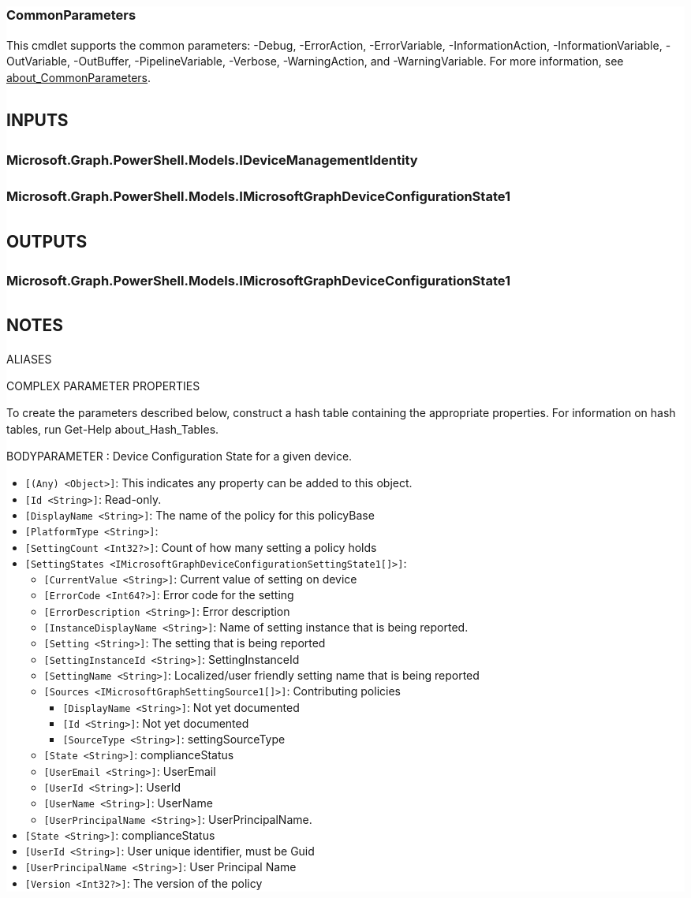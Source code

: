 ### CommonParameters
This cmdlet supports the common parameters: -Debug, -ErrorAction, -ErrorVariable, -InformationAction, -InformationVariable, -OutVariable, -OutBuffer, -PipelineVariable, -Verbose, -WarningAction, and -WarningVariable. For more information, see [about_CommonParameters](http://go.microsoft.com/fwlink/?LinkID=113216).

## INPUTS

### Microsoft.Graph.PowerShell.Models.IDeviceManagementIdentity

### Microsoft.Graph.PowerShell.Models.IMicrosoftGraphDeviceConfigurationState1

## OUTPUTS

### Microsoft.Graph.PowerShell.Models.IMicrosoftGraphDeviceConfigurationState1

## NOTES

ALIASES

COMPLEX PARAMETER PROPERTIES

To create the parameters described below, construct a hash table containing the appropriate properties. For information on hash tables, run Get-Help about_Hash_Tables.


BODYPARAMETER <IMicrosoftGraphDeviceConfigurationState1>: Device Configuration State for a given device.
  - `[(Any) <Object>]`: This indicates any property can be added to this object.
  - `[Id <String>]`: Read-only.
  - `[DisplayName <String>]`: The name of the policy for this policyBase
  - `[PlatformType <String>]`: 
  - `[SettingCount <Int32?>]`: Count of how many setting a policy holds
  - `[SettingStates <IMicrosoftGraphDeviceConfigurationSettingState1[]>]`: 
    - `[CurrentValue <String>]`: Current value of setting on device
    - `[ErrorCode <Int64?>]`: Error code for the setting
    - `[ErrorDescription <String>]`: Error description
    - `[InstanceDisplayName <String>]`: Name of setting instance that is being reported.
    - `[Setting <String>]`: The setting that is being reported
    - `[SettingInstanceId <String>]`: SettingInstanceId
    - `[SettingName <String>]`: Localized/user friendly setting name that is being reported
    - `[Sources <IMicrosoftGraphSettingSource1[]>]`: Contributing policies
      - `[DisplayName <String>]`: Not yet documented
      - `[Id <String>]`: Not yet documented
      - `[SourceType <String>]`: settingSourceType
    - `[State <String>]`: complianceStatus
    - `[UserEmail <String>]`: UserEmail
    - `[UserId <String>]`: UserId
    - `[UserName <String>]`: UserName
    - `[UserPrincipalName <String>]`: UserPrincipalName.
  - `[State <String>]`: complianceStatus
  - `[UserId <String>]`: User unique identifier, must be Guid
  - `[UserPrincipalName <String>]`: User Principal Name
  - `[Version <Int32?>]`: The version of the policy
